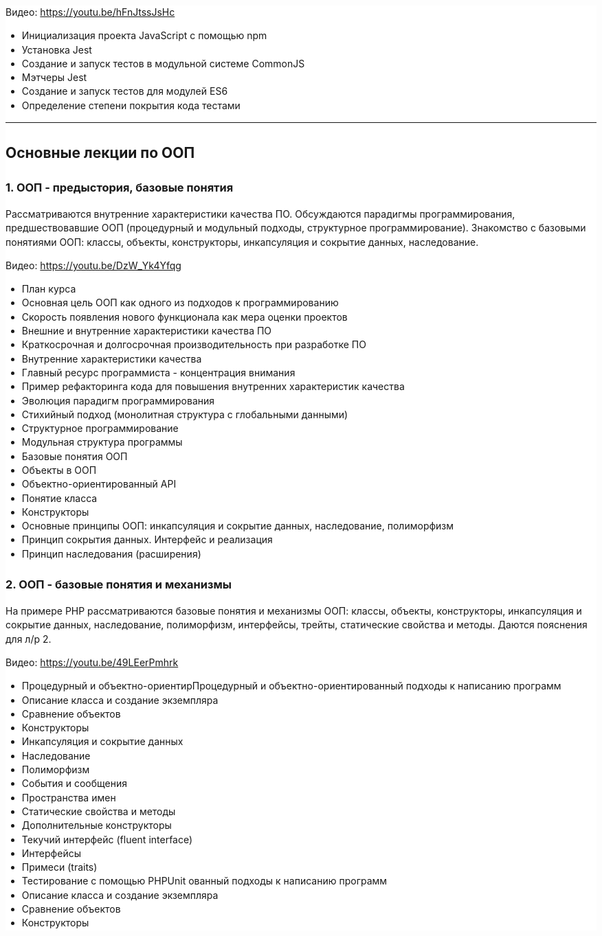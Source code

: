 Видео: https://youtu.be/hFnJtssJsHc
* Инициализация проекта JavaScript с помощью npm
* Установка Jest
* Создание и запуск тестов в модульной системе CommonJS
* Мэтчеры Jest
* Создание и запуск тестов для модулей ES6
* Определение степени покрытия кода тестами

---

## Основные лекции по ООП

### 1. ООП - предыстория, базовые понятия
Рассматриваются внутренние характеристики качества ПО. Обсуждаются парадигмы программирования, предшествовавшие ООП (процедурный и модульный подходы, структурное программирование). Знакомство с базовыми понятиями ООП: классы, объекты, конструкторы, инкапсуляция и сокрытие данных, наследование.

Видео: https://youtu.be/DzW_Yk4Yfqg
* План курса
* Основная цель ООП как одного из подходов к программированию
* Скорость появления нового функционала как мера оценки проектов
* Внешние и внутренние характеристики качества ПО
* Краткосрочная и долгосрочная производительность при разработке ПО
* Внутренние характеристики качества
* Главный ресурс программиста - концентрация внимания
* Пример рефакторинга кода для повышения внутренних характеристик качества
* Эволюция парадигм программирования
* Стихийный подход (монолитная структура с глобальными данными)
* Структурное программирование
* Модульная структура программы
* Базовые понятия ООП
* Объекты в ООП
* Объектно-ориентированный API
* Понятие класса
* Конструкторы
* Основные принципы ООП: инкапсуляция и сокрытие данных, наследование, полиморфизм
* Принцип сокрытия данных. Интерфейс и реализация
* Принцип наследования (расширения)

### 2. ООП - базовые понятия и механизмы
На примере PHP рассматриваются базовые понятия и механизмы ООП: классы, объекты, конструкторы, инкапсуляция и сокрытие данных, наследование, полиморфизм, интерфейсы, трейты, статические свойства и методы. Даются пояснения для л/р 2.

Видео: https://youtu.be/49LEerPmhrk
* Процедурный и объектно-ориентирПроцедурный и объектно-ориентированный подходы к написанию программ 
* Описание класса и создание экземпляра  
* Сравнение объектов  
* Конструкторы  
* Инкапсуляция и сокрытие данных  
* Наследование  
* Полиморфизм  
* События и сообщения  
* Пространства имен  
* Статические свойства и методы  
* Дополнительные конструкторы  
* Текучий интерфейс (fluent interface)  
* Интерфейсы  
* Примеси (traits)  
* Тестирование с помощью PHPUnit ованный подходы к написанию программ 
* Описание класса и создание экземпляра  
* Сравнение объектов  
* Конструкторы  